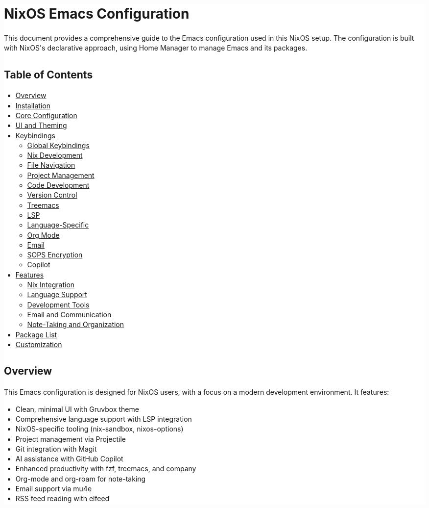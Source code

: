 # NixOS Emacs Configuration

This document provides a comprehensive guide to the Emacs configuration used in this NixOS setup. The configuration is built with NixOS's declarative approach, using Home Manager to manage Emacs and its packages.

## Table of Contents

- [Overview](#overview)
- [Installation](#installation)
- [Core Configuration](#core-configuration)
- [UI and Theming](#ui-and-theming)
- [Keybindings](#keybindings)
  - [Global Keybindings](#global-keybindings)
  - [Nix Development](#nix-development)
  - [File Navigation](#file-navigation)
  - [Project Management](#project-management)
  - [Code Development](#code-development)
  - [Version Control](#version-control)
  - [Treemacs](#treemacs)
  - [LSP](#lsp)
  - [Language-Specific](#language-specific)
  - [Org Mode](#org-mode)
  - [Email](#email)
  - [SOPS Encryption](#sops-encryption)
  - [Copilot](#copilot)
- [Features](#features)
  - [Nix Integration](#nix-integration)
  - [Language Support](#language-support)
  - [Development Tools](#development-tools)
  - [Email and Communication](#email-and-communication)
  - [Note-Taking and Organization](#note-taking-and-organization)
- [Package List](#package-list)
- [Customization](#customization)

## Overview

This Emacs configuration is designed for NixOS users, with a focus on a modern development environment. It features:

- Clean, minimal UI with Gruvbox theme
- Comprehensive language support with LSP integration
- NixOS-specific tooling (nix-sandbox, nixos-options)
- Project management via Projectile
- Git integration with Magit
- AI assistance with GitHub Copilot
- Enhanced productivity with fzf, treemacs, and company
- Org-mode and org-roam for note-taking
- Email support via mu4e
- RSS feed reading with elfeed
